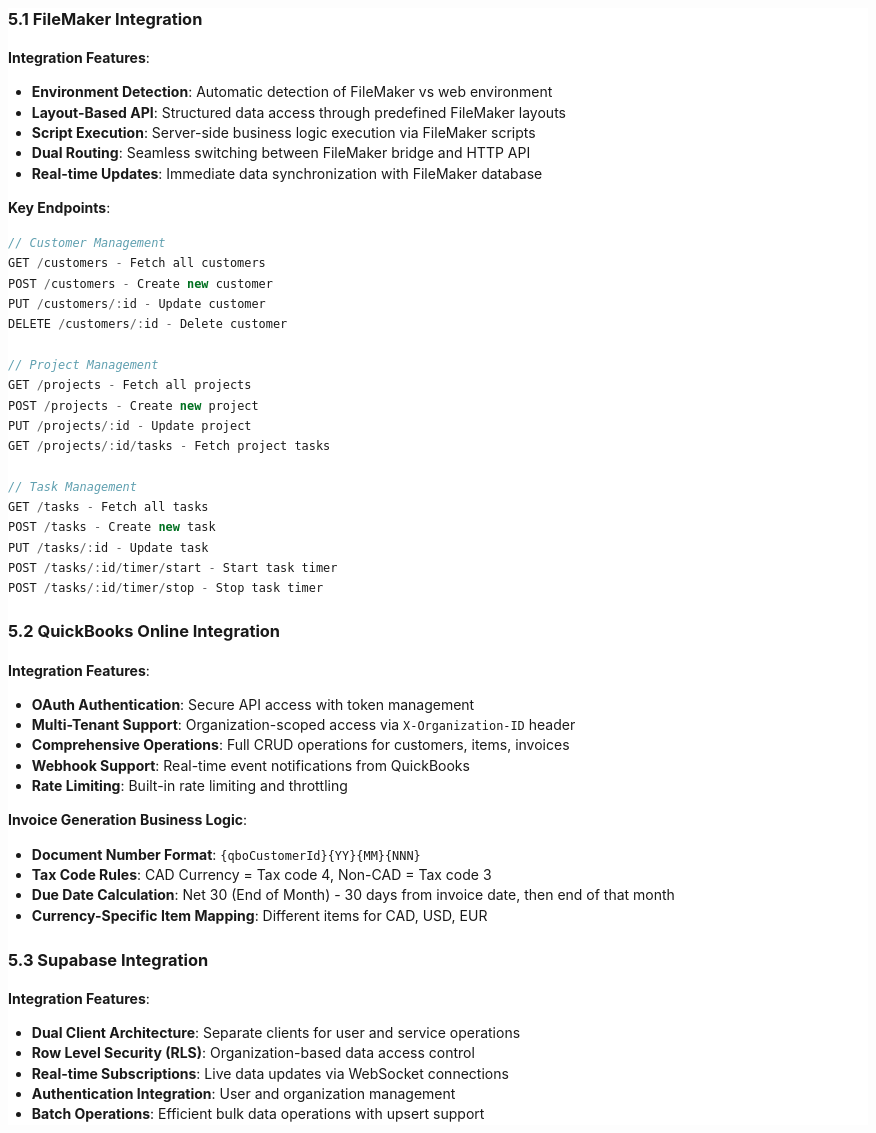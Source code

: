 ### 5.1 FileMaker Integration

**Integration Features**:
- **Environment Detection**: Automatic detection of FileMaker vs web environment
- **Layout-Based API**: Structured data access through predefined FileMaker layouts
- **Script Execution**: Server-side business logic execution via FileMaker scripts
- **Dual Routing**: Seamless switching between FileMaker bridge and HTTP API
- **Real-time Updates**: Immediate data synchronization with FileMaker database

**Key Endpoints**:
```javascript
// Customer Management
GET /customers - Fetch all customers
POST /customers - Create new customer
PUT /customers/:id - Update customer
DELETE /customers/:id - Delete customer

// Project Management
GET /projects - Fetch all projects
POST /projects - Create new project
PUT /projects/:id - Update project
GET /projects/:id/tasks - Fetch project tasks

// Task Management
GET /tasks - Fetch all tasks
POST /tasks - Create new task
PUT /tasks/:id - Update task
POST /tasks/:id/timer/start - Start task timer
POST /tasks/:id/timer/stop - Stop task timer
```

### 5.2 QuickBooks Online Integration

**Integration Features**:
- **OAuth Authentication**: Secure API access with token management
- **Multi-Tenant Support**: Organization-scoped access via `X-Organization-ID` header
- **Comprehensive Operations**: Full CRUD operations for customers, items, invoices
- **Webhook Support**: Real-time event notifications from QuickBooks
- **Rate Limiting**: Built-in rate limiting and throttling

**Invoice Generation Business Logic**:
- **Document Number Format**: `{qboCustomerId}{YY}{MM}{NNN}`
- **Tax Code Rules**: CAD Currency = Tax code 4, Non-CAD = Tax code 3
- **Due Date Calculation**: Net 30 (End of Month) - 30 days from invoice date, then end of that month
- **Currency-Specific Item Mapping**: Different items for CAD, USD, EUR

### 5.3 Supabase Integration

**Integration Features**:
- **Dual Client Architecture**: Separate clients for user and service operations
- **Row Level Security (RLS)**: Organization-based data access control
- **Real-time Subscriptions**: Live data updates via WebSocket connections
- **Authentication Integration**: User and organization management
- **Batch Operations**: Efficient bulk data operations with upsert support
